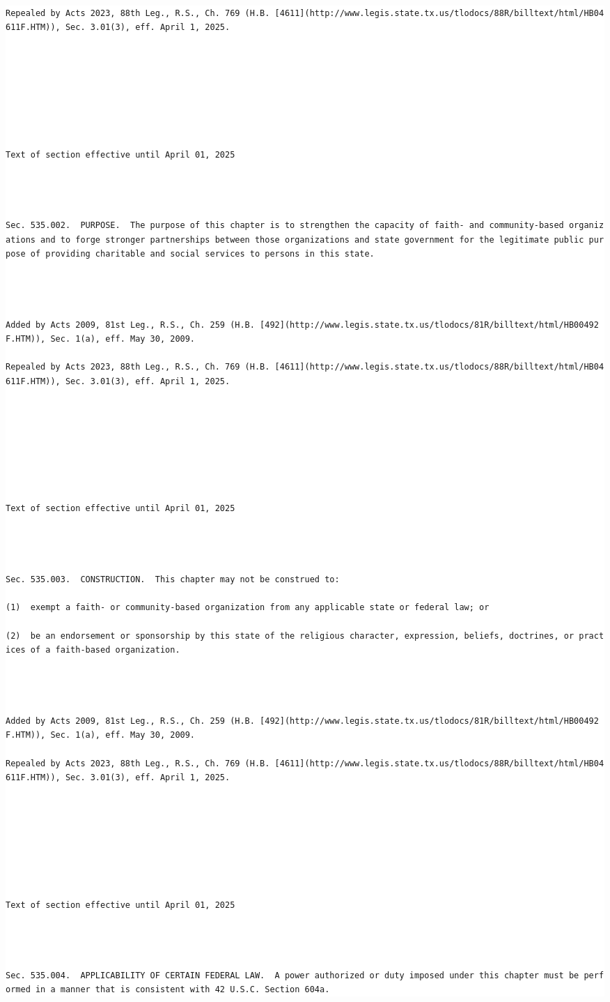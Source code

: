     Repealed by Acts 2023, 88th Leg., R.S., Ch. 769 (H.B. [4611](http://www.legis.state.tx.us/tlodocs/88R/billtext/html/HB04611F.HTM)), Sec. 3.01(3), eff. April 1, 2025.
    
    
    
    
    
      
    
    
    Text of section effective until April 01, 2025
    
      
    
    
    Sec. 535.002.  PURPOSE.  The purpose of this chapter is to strengthen the capacity of faith- and community-based organizations and to forge stronger partnerships between those organizations and state government for the legitimate public purpose of providing charitable and social services to persons in this state.
    
    
    
    
    Added by Acts 2009, 81st Leg., R.S., Ch. 259 (H.B. [492](http://www.legis.state.tx.us/tlodocs/81R/billtext/html/HB00492F.HTM)), Sec. 1(a), eff. May 30, 2009.
    
    Repealed by Acts 2023, 88th Leg., R.S., Ch. 769 (H.B. [4611](http://www.legis.state.tx.us/tlodocs/88R/billtext/html/HB04611F.HTM)), Sec. 3.01(3), eff. April 1, 2025.
    
    
    
    
    
      
    
    
    Text of section effective until April 01, 2025
    
      
    
    
    Sec. 535.003.  CONSTRUCTION.  This chapter may not be construed to:
    
    (1)  exempt a faith- or community-based organization from any applicable state or federal law; or
    
    (2)  be an endorsement or sponsorship by this state of the religious character, expression, beliefs, doctrines, or practices of a faith-based organization.
    
    
    
    
    Added by Acts 2009, 81st Leg., R.S., Ch. 259 (H.B. [492](http://www.legis.state.tx.us/tlodocs/81R/billtext/html/HB00492F.HTM)), Sec. 1(a), eff. May 30, 2009.
    
    Repealed by Acts 2023, 88th Leg., R.S., Ch. 769 (H.B. [4611](http://www.legis.state.tx.us/tlodocs/88R/billtext/html/HB04611F.HTM)), Sec. 3.01(3), eff. April 1, 2025.
    
    
    
    
    
      
    
    
    Text of section effective until April 01, 2025
    
      
    
    
    Sec. 535.004.  APPLICABILITY OF CERTAIN FEDERAL LAW.  A power authorized or duty imposed under this chapter must be performed in a manner that is consistent with 42 U.S.C. Section 604a.
    
    
    